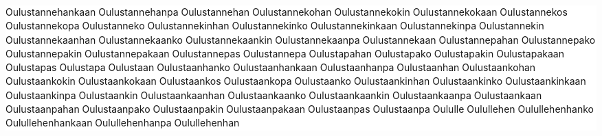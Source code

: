 Oulustannehankaan
Oulustannehanpa
Oulustannehan
Oulustannekohan
Oulustannekokin
Oulustannekokaan
Oulustannekos
Oulustannekopa
Oulustanneko
Oulustannekinhan
Oulustannekinko
Oulustannekinkaan
Oulustannekinpa
Oulustannekin
Oulustannekaanhan
Oulustannekaanko
Oulustannekaankin
Oulustannekaanpa
Oulustannekaan
Oulustannepahan
Oulustannepako
Oulustannepakin
Oulustannepakaan
Oulustannepas
Oulustannepa
Oulustapahan
Oulustapako
Oulustapakin
Oulustapakaan
Oulustapas
Oulustapa
Oulustaan
Oulustaanhanko
Oulustaanhankaan
Oulustaanhanpa
Oulustaanhan
Oulustaankohan
Oulustaankokin
Oulustaankokaan
Oulustaankos
Oulustaankopa
Oulustaanko
Oulustaankinhan
Oulustaankinko
Oulustaankinkaan
Oulustaankinpa
Oulustaankin
Oulustaankaanhan
Oulustaankaanko
Oulustaankaankin
Oulustaankaanpa
Oulustaankaan
Oulustaanpahan
Oulustaanpako
Oulustaanpakin
Oulustaanpakaan
Oulustaanpas
Oulustaanpa
Oululle
Oulullehen
Oulullehenhanko
Oulullehenhankaan
Oulullehenhanpa
Oulullehenhan